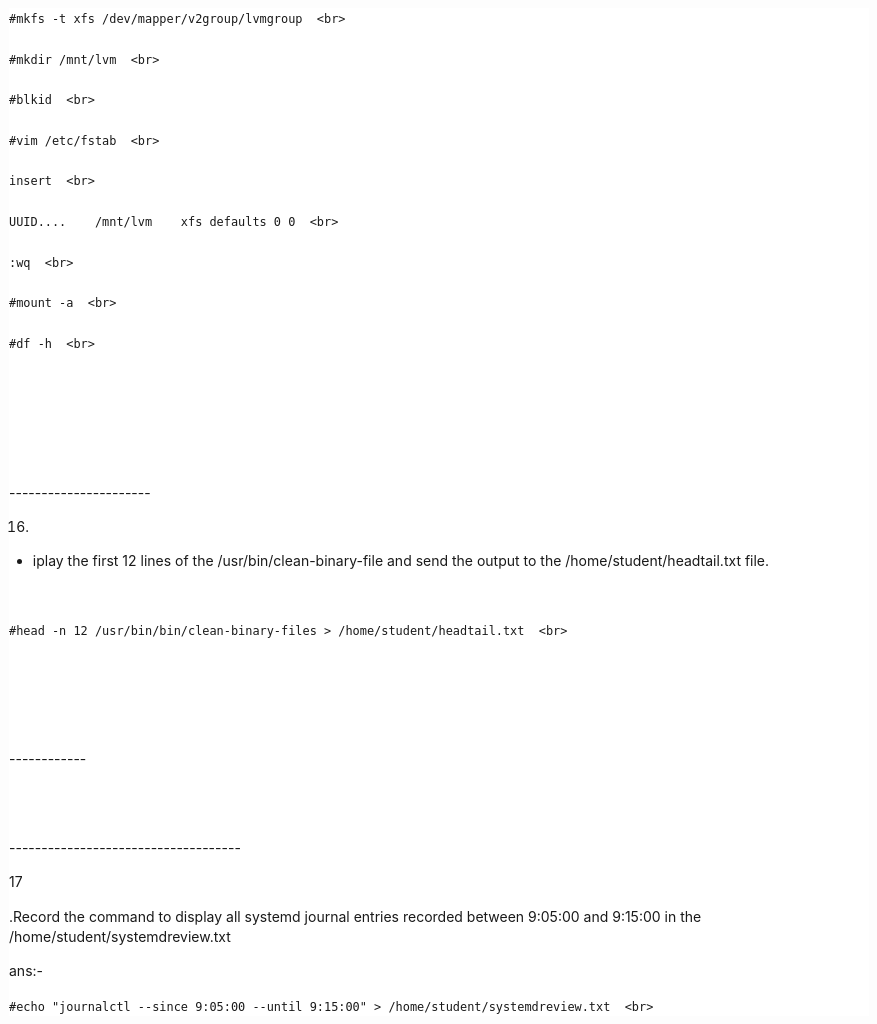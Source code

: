 	#mkfs -t xfs /dev/mapper/v2group/lvmgroup  <br>
  
	#mkdir /mnt/lvm  <br>
  
	#blkid  <br>
  
	#vim /etc/fstab  <br>
  
	insert  <br>
  
	UUID....	/mnt/lvm	xfs	defaults 0 0  <br>
  
	:wq  <br>
  
	#mount -a  <br>
  
	#df -h  <br>
  
<br>

<br>

<br>

<br>

<br>

----------------------  <br>


16.  <br>

- iplay the first 12 lines of the /usr/bin/clean-binary-file and send the output to the /home/student/headtail.txt file.  <br>

<br>

	#head -n 12 /usr/bin/bin/clean-binary-files > /home/student/headtail.txt  <br>
  
<br>

<br>

<br>

<br>

------------  <br>

<br>

<br>

------------------------------------  <br>


17  <br>

.Record the command to display all systemd journal entries recorded between 9:05:00 and 9:15:00 in the /home/student/systemdreview.txt  <br>

ans:-  <br>

	#echo "journalctl --since 9:05:00 --until 9:15:00" > /home/student/systemdreview.txt  <br>
  